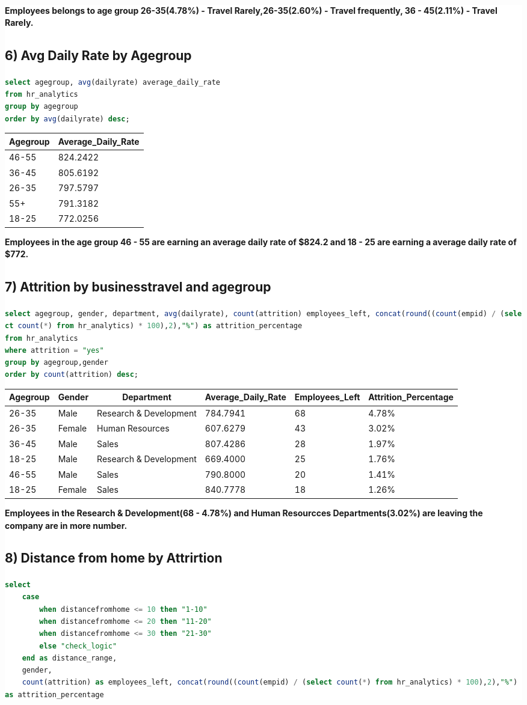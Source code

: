 **Employees belongs to age group 26-35(4.78%) - Travel Rarely,26-35(2.60%) - Travel frequently, 36 - 45(2.11%) - Travel Rarely.**


## 6) Avg Daily Rate by Agegroup
````sql
select agegroup, avg(dailyrate) average_daily_rate
from hr_analytics
group by agegroup
order by avg(dailyrate) desc;
````
| Agegroup | Average_Daily_Rate |
|----------|-------------------|
| 46-55    | 824.2422           |
| 36-45    | 805.6192           |
| 26-35    | 797.5797           |
| 55+      | 791.3182           |
| 18-25    | 772.0256           |

**Employees in the age group 46 - 55 are earning an average daily rate of $824.2 and 18 - 25 are earning a average daily rate of $772.**


## 7) Attrition by businesstravel and agegroup
````sql
select agegroup, gender, department, avg(dailyrate), count(attrition) employees_left, concat(round((count(empid) / (select count(*) from hr_analytics) * 100),2),"%") as attrition_percentage
from hr_analytics
where attrition = "yes"
group by agegroup,gender
order by count(attrition) desc;
````
| Agegroup | Gender | Department             | Average_Daily_Rate | Employees_Left | Attrition_Percentage |
|----------|--------|------------------------|--------------------|----------------|---------------------|
| 26-35    | Male   | Research & Development | 784.7941           | 68             | 4.78%               |
| 26-35    | Female | Human Resources        | 607.6279           | 43             | 3.02%               |
| 36-45    | Male   | Sales                  | 807.4286           | 28             | 1.97%               |
| 18-25    | Male   | Research & Development | 669.4000           | 25             | 1.76%               |
| 46-55    | Male   | Sales                  | 790.8000           | 20             | 1.41%               |
| 18-25    | Female | Sales                  | 840.7778           | 18             | 1.26%               |

**Employees in the Research & Development(68 - 4.78%) and Human Resourcces Departments(3.02%) are leaving the company are in more number.**


## 8) Distance from home by Attrirtion
````sql
select 
    case
        when distancefromhome <= 10 then "1-10"
        when distancefromhome <= 20 then "11-20"
        when distancefromhome <= 30 then "21-30"
        else "check_logic"
    end as distance_range,
    gender,
    count(attrition) as employees_left, concat(round((count(empid) / (select count(*) from hr_analytics) * 100),2),"%") as attrition_percentage
````